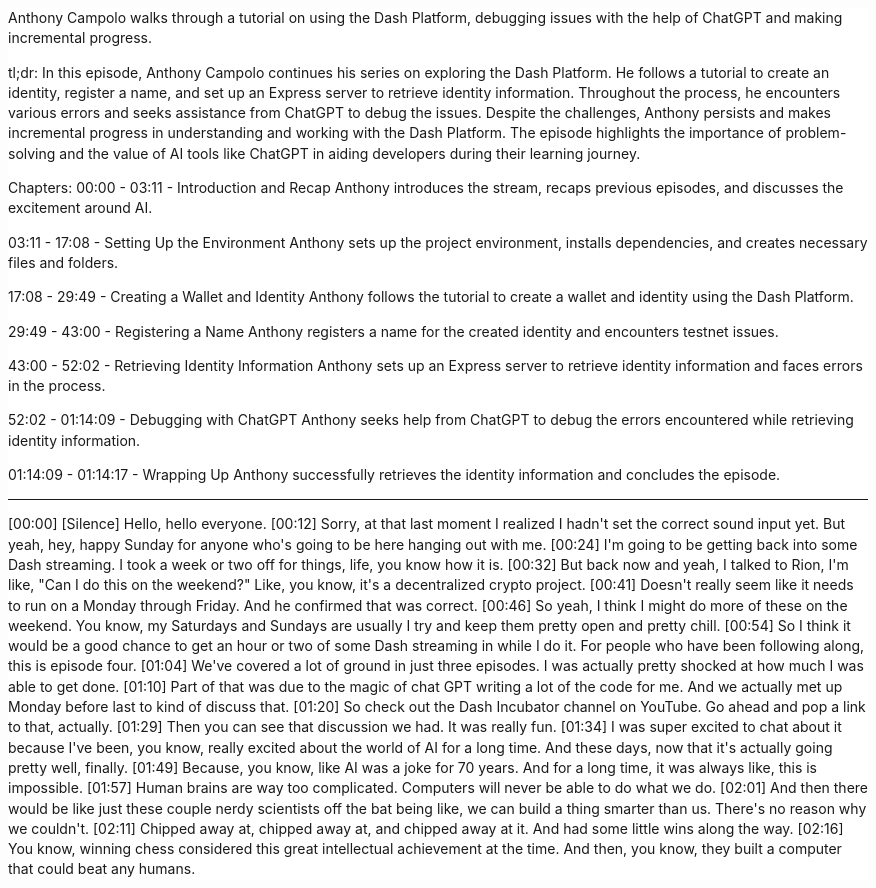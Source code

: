 Anthony Campolo walks through a tutorial on using the Dash Platform, debugging issues with the help of ChatGPT and making incremental progress.

tl;dr: In this episode, Anthony Campolo continues his series on exploring the Dash Platform. He follows a tutorial to create an identity, register a name, and set up an Express server to retrieve identity information. Throughout the process, he encounters various errors and seeks assistance from ChatGPT to debug the issues. Despite the challenges, Anthony persists and makes incremental progress in understanding and working with the Dash Platform. The episode highlights the importance of problem-solving and the value of AI tools like ChatGPT in aiding developers during their learning journey.

Chapters:
00:00 - 03:11 - Introduction and Recap
Anthony introduces the stream, recaps previous episodes, and discusses the excitement around AI.

03:11 - 17:08 - Setting Up the Environment
Anthony sets up the project environment, installs dependencies, and creates necessary files and folders.

17:08 - 29:49 - Creating a Wallet and Identity
Anthony follows the tutorial to create a wallet and identity using the Dash Platform.

29:49 - 43:00 - Registering a Name
Anthony registers a name for the created identity and encounters testnet issues.

43:00 - 52:02 - Retrieving Identity Information
Anthony sets up an Express server to retrieve identity information and faces errors in the process.

52:02 - 01:14:09 - Debugging with ChatGPT
Anthony seeks help from ChatGPT to debug the errors encountered while retrieving identity information.

01:14:09 - 01:14:17 - Wrapping Up
Anthony successfully retrieves the identity information and concludes the episode.

---

[00:00] [Silence] Hello, hello everyone.
[00:12] Sorry, at that last moment I realized I hadn't set the correct sound input yet. But yeah, hey, happy Sunday for anyone who's going to be here hanging out with me.
[00:24] I'm going to be getting back into some Dash streaming. I took a week or two off for things, life, you know how it is.
[00:32] But back now and yeah, I talked to Rion, I'm like, "Can I do this on the weekend?" Like, you know, it's a decentralized crypto project.
[00:41] Doesn't really seem like it needs to run on a Monday through Friday. And he confirmed that was correct.
[00:46] So yeah, I think I might do more of these on the weekend. You know, my Saturdays and Sundays are usually I try and keep them pretty open and pretty chill.
[00:54] So I think it would be a good chance to get an hour or two of some Dash streaming in while I do it. For people who have been following along, this is episode four.
[01:04] We've covered a lot of ground in just three episodes. I was actually pretty shocked at how much I was able to get done.
[01:10] Part of that was due to the magic of chat GPT writing a lot of the code for me. And we actually met up Monday before last to kind of discuss that.
[01:20] So check out the Dash Incubator channel on YouTube. Go ahead and pop a link to that, actually.
[01:29] Then you can see that discussion we had. It was really fun.
[01:34] I was super excited to chat about it because I've been, you know, really excited about the world of AI for a long time. And these days, now that it's actually going pretty well, finally.
[01:49] Because, you know, like AI was a joke for 70 years. And for a long time, it was always like, this is impossible.
[01:57] Human brains are way too complicated. Computers will never be able to do what we do.
[02:01] And then there would be like just these couple nerdy scientists off the bat being like, we can build a thing smarter than us. There's no reason why we couldn't.
[02:11] Chipped away at, chipped away at, and chipped away at it. And had some little wins along the way.
[02:16] You know, winning chess considered this great intellectual achievement at the time. And then, you know, they built a computer that could beat any humans.